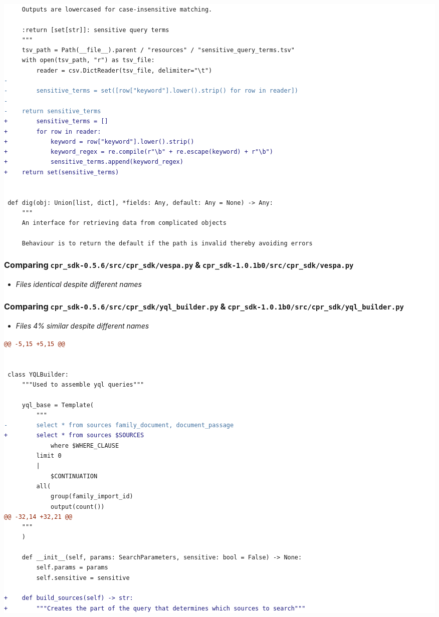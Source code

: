 ```diff
     Outputs are lowercased for case-insensitive matching.
 
     :return [set[str]]: sensitive query terms
     """
     tsv_path = Path(__file__).parent / "resources" / "sensitive_query_terms.tsv"
     with open(tsv_path, "r") as tsv_file:
         reader = csv.DictReader(tsv_file, delimiter="\t")
-
-        sensitive_terms = set([row["keyword"].lower().strip() for row in reader])
-
-    return sensitive_terms
+        sensitive_terms = []
+        for row in reader:
+            keyword = row["keyword"].lower().strip()
+            keyword_regex = re.compile(r"\b" + re.escape(keyword) + r"\b")
+            sensitive_terms.append(keyword_regex)
+    return set(sensitive_terms)
 
 
 def dig(obj: Union[list, dict], *fields: Any, default: Any = None) -> Any:
     """
     An interface for retrieving data from complicated objects
 
     Behaviour is to return the default if the path is invalid thereby avoiding errors
```

### Comparing `cpr_sdk-0.5.6/src/cpr_sdk/vespa.py` & `cpr_sdk-1.0.1b0/src/cpr_sdk/vespa.py`

 * *Files identical despite different names*

### Comparing `cpr_sdk-0.5.6/src/cpr_sdk/yql_builder.py` & `cpr_sdk-1.0.1b0/src/cpr_sdk/yql_builder.py`

 * *Files 4% similar despite different names*

```diff
@@ -5,15 +5,15 @@
 
 
 class YQLBuilder:
     """Used to assemble yql queries"""
 
     yql_base = Template(
         """
-        select * from sources family_document, document_passage
+        select * from sources $SOURCES
             where $WHERE_CLAUSE
         limit 0 
         |
             $CONTINUATION
         all(
             group(family_import_id)
             output(count())
@@ -32,14 +32,21 @@
     """
     )
 
     def __init__(self, params: SearchParameters, sensitive: bool = False) -> None:
         self.params = params
         self.sensitive = sensitive
 
+    def build_sources(self) -> str:
+        """Creates the part of the query that determines which sources to search"""
```
